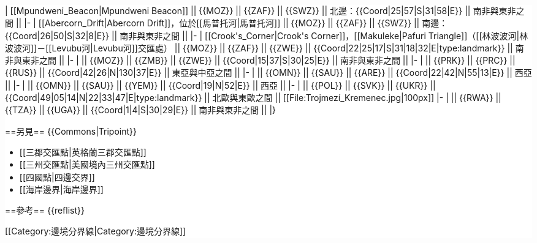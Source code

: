 | [[Mpundweni_Beacon|Mpundweni Beacon]] || {{MOZ}} || {{ZAF}} || {{SWZ}} || 北邊：{{Coord|25|57|S|31|58|E}} || 南非與東非之間 ||
|-
| [[Abercorn_Drift|Abercorn Drift]]，位於[[馬普托河|馬普托河]] || {{MOZ}} || {{ZAF}} || {{SWZ}} || 南邊：{{Coord|26|50|S|32|8|E}} || 南非與東非之間 ||
|-
| [[Crook's_Corner|Crook's Corner]]，[[Makuleke|Pafuri Triangle]]（[[林波波河|林波波河]]－[[Levubu河|Levubu河]]交匯處） || {{MOZ}} || {{ZAF}} || {{ZWE}} || {{Coord|22|25|17|S|31|18|32|E|type:landmark}} || 南非與東非之間 ||
|-
| || {{MOZ}} || {{ZMB}} || {{ZWE}} || {{Coord|15|37|S|30|25|E}} || 南非與東非之間 ||
|-
| || {{PRK}} || {{PRC}} || {{RUS}} || {{Coord|42|26|N|130|37|E}} || 東亞與中亞之間 ||
|-
| || {{OMN}} || {{SAU}} || {{ARE}} || {{Coord|22|42|N|55|13|E}} || 西亞 ||
|-
| || {{OMN}} || {{SAU}} || {{YEM}} || {{Coord|19|N|52|E}} || 西亞 ||
|-
| || {{POL}} || {{SVK}} || {{UKR}} || {{Coord|49|05|14|N|22|33|47|E|type:landmark}} || 北歐與東歐之間 || [[File:Trojmezí_Kremenec.jpg|100px]]
|-
| || {{RWA}} || {{TZA}} || {{UGA}} || {{Coord|1|4|S|30|29|E}} || 南非與東非之間 ||
|}

==另見==
{{Commons|Tripoint}}
* [[三郡交匯點|英格蘭三郡交匯點]]
* [[三州交匯點|美國境內三州交匯點]]
* [[四國點|四邊交界]]
* [[海岸邊界|海岸邊界]]

==參考==
{{reflist}}

[[Category:邊境分界線|Category:邊境分界線]]